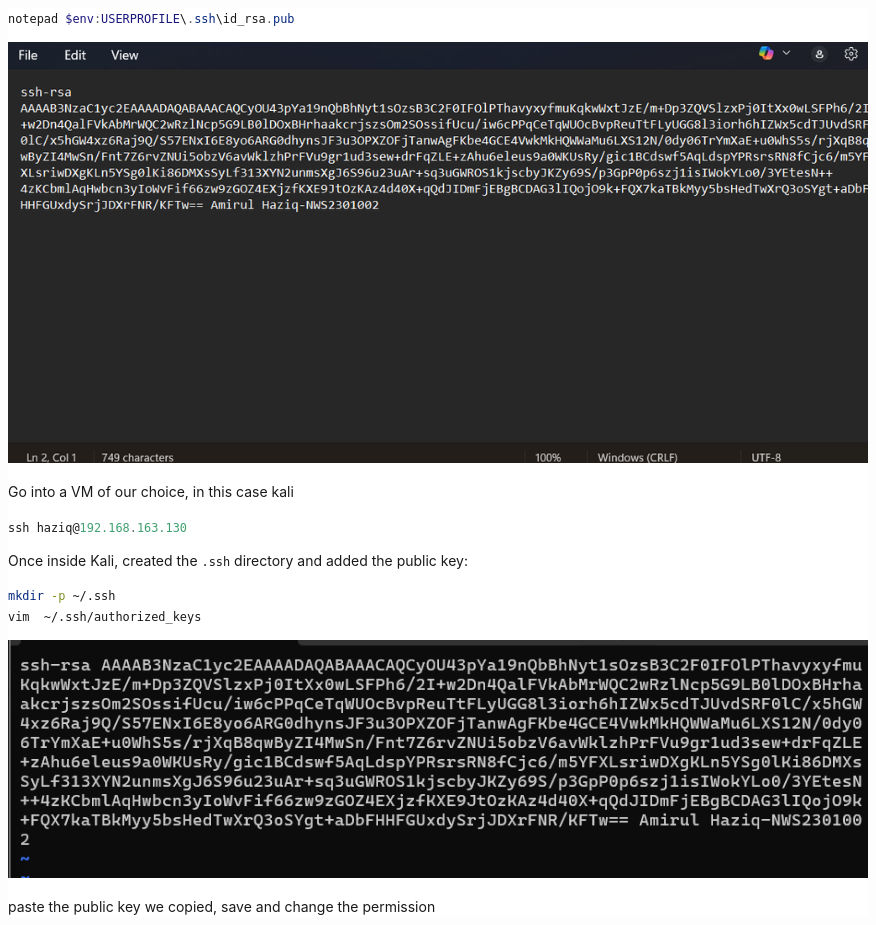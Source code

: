 ```powershell
notepad $env:USERPROFILE\.ssh\id_rsa.pub
```

![alt text](Screenshot/publickey.png)

Go into a VM of our choice, in this case kali 

```powershell
ssh haziq@192.168.163.130
```

Once inside Kali, created the `.ssh` directory and added the public key:
```bash
mkdir -p ~/.ssh
vim  ~/.ssh/authorized_keys
```

![alt text](Screenshot/pasteKey.png)

paste the public key we copied, save and change the permission
